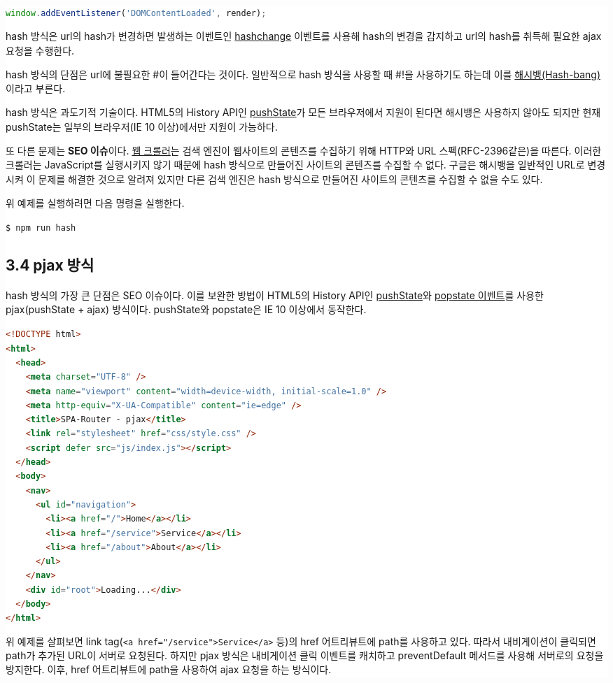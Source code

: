 ```javascript
window.addEventListener('DOMContentLoaded', render);
```

hash 방식은 url의 hash가 변경하면 발생하는 이벤트인 [hashchange](https://developer.mozilla.org/ko/docs/Web/API/WindowEventHandlers/onhashchange) 이벤트를 사용해 hash의 변경을 감지하고 url의 hash를 취득해 필요한 ajax 요청을 수행한다.

hash 방식의 단점은 url에 불필요한 #이 들어간다는 것이다. 일반적으로 hash 방식을 사용할 때 #!을 사용하기도 하는데 이를 [해시뱅(Hash-bang)](https://blog.outsider.ne.kr/698)이라고 부른다.

hash 방식은 과도기적 기술이다. HTML5의 History API인 [pushState](https://developer.mozilla.org/ko/docs/Web/API/History_API)가 모든 브라우저에서 지원이 된다면 해시뱅은 사용하지 않아도 되지만 현재 pushState는 일부의 브라우저(IE 10 이상)에서만 지원이 가능하다.

또 다른 문제는 **SEO 이슈**이다. [웹 크롤러](https://ko.wikipedia.org/wiki/웹_크롤러)는 검색 엔진이 웹사이트의 콘텐츠를 수집하기 위해 HTTP와 URL 스펙(RFC-2396같은)을 따른다. 이러한 크롤러는 JavaScript를 실행시키지 않기 때문에 hash 방식으로 만들어진 사이트의 콘텐츠를 수집할 수 없다. 구글은 해시뱅을 일반적인 URL로 변경시켜 이 문제를 해결한 것으로 알려져 있지만 다른 검색 엔진은 hash 방식으로 만들어진 사이트의 콘텐츠를 수집할 수 없을 수도 있다.

위 예제를 실행하려면 다음 명령을 실행한다.

```bash
$ npm run hash
```

## 3.4 pjax 방식

hash 방식의 가장 큰 단점은 SEO 이슈이다. 이를 보완한 방법이 HTML5의 History API인 [pushState](https://developer.mozilla.org/ko/docs/Web/API/History_API)와 [popstate 이벤트](https://developer.mozilla.org/ko/docs/Web/Reference/Events/popstate)를 사용한 pjax(pushState + ajax) 방식이다. pushState와 popstate은 IE 10 이상에서 동작한다.

```html
<!DOCTYPE html>
<html>
  <head>
    <meta charset="UTF-8" />
    <meta name="viewport" content="width=device-width, initial-scale=1.0" />
    <meta http-equiv="X-UA-Compatible" content="ie=edge" />
    <title>SPA-Router - pjax</title>
    <link rel="stylesheet" href="css/style.css" />
    <script defer src="js/index.js"></script>
  </head>
  <body>
    <nav>
      <ul id="navigation">
        <li><a href="/">Home</a></li>
        <li><a href="/service">Service</a></li>
        <li><a href="/about">About</a></li>
      </ul>
    </nav>
    <div id="root">Loading...</div>
  </body>
</html>
```

위 예제를 살펴보면 link tag(`<a href="/service">Service</a>` 등)의 href 어트리뷰트에 path를 사용하고 있다. 따라서 내비게이션이 클릭되면 path가 추가된 URL이 서버로 요청된다. 하지만 pjax 방식은 내비게이션 클릭 이벤트를 캐치하고 preventDefault 메서드를 사용해 서버로의 요청을 방지한다. 이후, href 어트리뷰트에 path을 사용하여 ajax 요청을 하는 방식이다.
